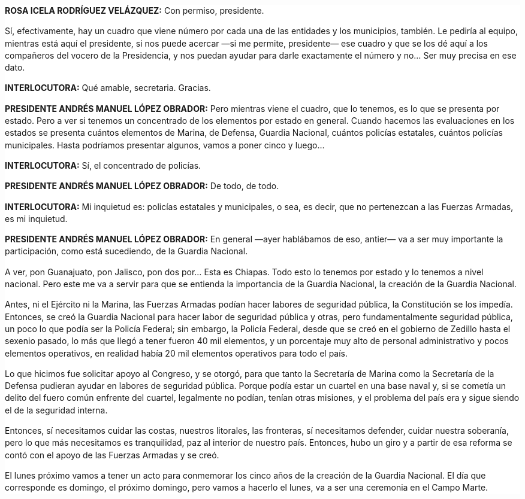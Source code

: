 **ROSA ICELA RODRÍGUEZ VELÁZQUEZ:** Con permiso, presidente.

Sí, efectivamente, hay un cuadro que viene número por cada una de las
entidades y los municipios, también. Le pediría al equipo, mientras está aquí
el presidente, si nos puede acercar —si me permite, presidente— ese cuadro y
que se los dé aquí a los compañeros del vocero de la Presidencia, y nos puedan
ayudar para darle exactamente el número y no… Ser muy precisa en ese dato.

**INTERLOCUTORA:** Qué amable, secretaria. Gracias.

**PRESIDENTE ANDRÉS MANUEL LÓPEZ OBRADOR:** Pero mientras viene el cuadro, que
lo tenemos, es lo que se presenta por estado. Pero a ver si tenemos un
concentrado de los elementos por estado en general. Cuando hacemos las
evaluaciones en los estados se presenta cuántos elementos de Marina, de
Defensa, Guardia Nacional, cuántos policías estatales, cuántos policías
municipales. Hasta podríamos presentar algunos, vamos a poner cinco y luego…

**INTERLOCUTORA:** Sí, el concentrado de policías.

**PRESIDENTE ANDRÉS MANUEL LÓPEZ OBRADOR:** De todo, de todo.

**INTERLOCUTORA:** Mi inquietud es: policías estatales y municipales, o sea,
es decir, que no pertenezcan a las Fuerzas Armadas, es mi inquietud.

**PRESIDENTE ANDRÉS MANUEL LÓPEZ OBRADOR:** En general —ayer hablábamos de
eso, antier— va a ser muy importante la participación, como está sucediendo,
de la Guardia Nacional.

A ver, pon Guanajuato, pon Jalisco, pon dos por… Esta es Chiapas. Todo esto lo
tenemos por estado y lo tenemos a nivel nacional. Pero este me va a servir
para que se entienda la importancia de la Guardia Nacional, la creación de la
Guardia Nacional.

Antes, ni el Ejército ni la Marina, las Fuerzas Armadas podían hacer labores
de seguridad pública, la Constitución se los impedía. Entonces, se creó la
Guardia Nacional para hacer labor de seguridad pública y otras, pero
fundamentalmente seguridad pública, un poco lo que podía ser la Policía
Federal; sin embargo, la Policía Federal, desde que se creó en el gobierno de
Zedillo hasta el sexenio pasado, lo más que llegó a tener fueron 40 mil
elementos, y un porcentaje muy alto de personal administrativo y pocos
elementos operativos, en realidad había 20 mil elementos operativos para todo
el país.

Lo que hicimos fue solicitar apoyo al Congreso, y se otorgó, para que tanto la
Secretaría de Marina como la Secretaría de la Defensa pudieran ayudar en
labores de seguridad pública. Porque podía estar un cuartel en una base naval
y, si se cometía un delito del fuero común enfrente del cuartel, legalmente no
podían, tenían otras misiones, y el problema del país era y sigue siendo el de
la seguridad interna.

Entonces, sí necesitamos cuidar las costas, nuestros litorales, las fronteras,
sí necesitamos defender, cuidar nuestra soberanía, pero lo que más necesitamos
es tranquilidad, paz al interior de nuestro país. Entonces, hubo un giro y a
partir de esa reforma se contó con el apoyo de las Fuerzas Armadas y se creó.

El lunes próximo vamos a tener un acto para conmemorar los cinco años de la
creación de la Guardia Nacional. El día que corresponde es domingo, el próximo
domingo, pero vamos a hacerlo el lunes, va a ser una ceremonia en el Campo
Marte.
